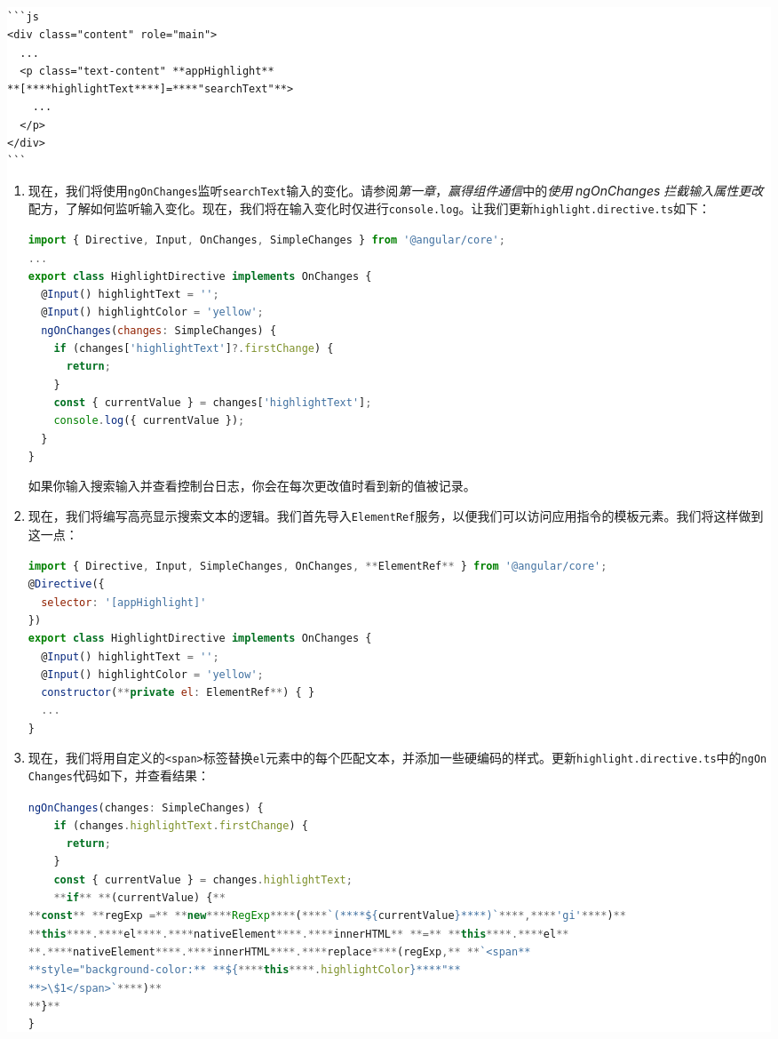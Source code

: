     ```js
    <div class="content" role="main">
      ...
      <p class="text-content" **appHighlight**
    **[****highlightText****]=****"searchText"**>
        ...
      </p>
    </div> 
    ```

1.  现在，我们将使用`ngOnChanges`监听`searchText`输入的变化。请参阅*第一章*，*赢得组件通信*中的*使用 ngOnChanges 拦截输入属性更改*配方，了解如何监听输入变化。现在，我们将在输入变化时仅进行`console.log`。让我们更新`highlight.directive.ts`如下：

    ```js
    import { Directive, Input, OnChanges, SimpleChanges } from '@angular/core';
    ...
    export class HighlightDirective implements OnChanges {
      @Input() highlightText = '';
      @Input() highlightColor = 'yellow';
      ngOnChanges(changes: SimpleChanges) {
        if (changes['highlightText']?.firstChange) {
          return;
        }
        const { currentValue } = changes['highlightText'];
        console.log({ currentValue });
      }
    } 
    ```

    如果你输入搜索输入并查看控制台日志，你会在每次更改值时看到新的值被记录。

1.  现在，我们将编写高亮显示搜索文本的逻辑。我们首先导入`ElementRef`服务，以便我们可以访问应用指令的模板元素。我们将这样做到这一点：

    ```js
    import { Directive, Input, SimpleChanges, OnChanges, **ElementRef** } from '@angular/core';
    @Directive({
      selector: '[appHighlight]'
    })
    export class HighlightDirective implements OnChanges {
      @Input() highlightText = '';
      @Input() highlightColor = 'yellow';
      constructor(**private el: ElementRef**) { }
      ...
    } 
    ```

1.  现在，我们将用自定义的`<span>`标签替换`el`元素中的每个匹配文本，并添加一些硬编码的样式。更新`highlight.directive.ts`中的`ngOnChanges`代码如下，并查看结果：

    ```js
    ngOnChanges(changes: SimpleChanges) {
        if (changes.highlightText.firstChange) {
          return;
        }
        const { currentValue } = changes.highlightText;
        **if** **(currentValue) {**
    **const** **regExp =** **new****RegExp****(****`(****${currentValue}****)`****,****'gi'****)**
    **this****.****el****.****nativeElement****.****innerHTML** **=** **this****.****el**
    **.****nativeElement****.****innerHTML****.****replace****(regExp,** **`<span**
    **style="background-color:** **${****this****.highlightColor}****"**
    **>\$1</span>`****)**
    **}**
    } 
    ```
